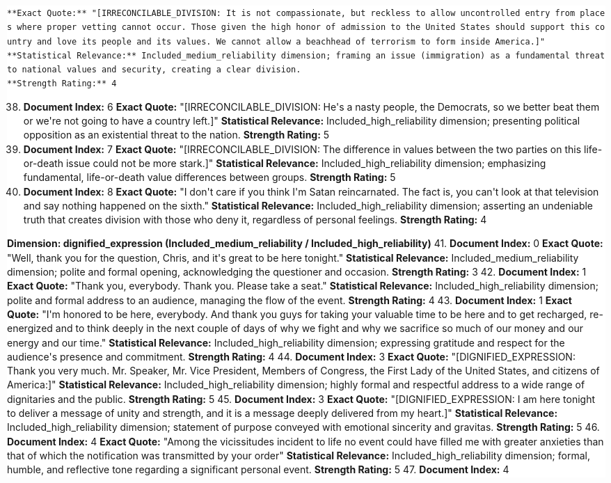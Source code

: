     **Exact Quote:** "[IRRECONCILABLE_DIVISION: It is not compassionate, but reckless to allow uncontrolled entry from places where proper vetting cannot occur. Those given the high honor of admission to the United States should support this country and love its people and its values. We cannot allow a beachhead of terrorism to form inside America.]"
    **Statistical Relevance:** Included_medium_reliability dimension; framing an issue (immigration) as a fundamental threat to national values and security, creating a clear division.
    **Strength Rating:** 4
38. **Document Index:** 6
    **Exact Quote:** "[IRRECONCILABLE_DIVISION: He's a nasty people, the Democrats, so we better beat them or we're not going to have a country left.]"
    **Statistical Relevance:** Included_high_reliability dimension; presenting political opposition as an existential threat to the nation.
    **Strength Rating:** 5
39. **Document Index:** 7
    **Exact Quote:** "[IRRECONCILABLE_DIVISION: The difference in values between the two parties on this life-or-death issue could not be more stark.]"
    **Statistical Relevance:** Included_high_reliability dimension; emphasizing fundamental, life-or-death value differences between groups.
    **Strength Rating:** 5
40. **Document Index:** 8
    **Exact Quote:** "I don't care if you think I'm Satan reincarnated. The fact is, you can't look at that television and say nothing happened on the sixth."
    **Statistical Relevance:** Included_high_reliability dimension; asserting an undeniable truth that creates division with those who deny it, regardless of personal feelings.
    **Strength Rating:** 4

**Dimension: dignified_expression (Included_medium_reliability / Included_high_reliability)**
41. **Document Index:** 0
    **Exact Quote:** "Well, thank you for the question, Chris, and it's great to be here tonight."
    **Statistical Relevance:** Included_medium_reliability dimension; polite and formal opening, acknowledging the questioner and occasion.
    **Strength Rating:** 3
42. **Document Index:** 1
    **Exact Quote:** "Thank you, everybody. Thank you. Please take a seat."
    **Statistical Relevance:** Included_high_reliability dimension; polite and formal address to an audience, managing the flow of the event.
    **Strength Rating:** 4
43. **Document Index:** 1
    **Exact Quote:** "I'm honored to be here, everybody. And thank you guys for taking your valuable time to be here and to get recharged, re-energized and to think deeply in the next couple of days of why we fight and why we sacrifice so much of our money and our energy and our time."
    **Statistical Relevance:** Included_high_reliability dimension; expressing gratitude and respect for the audience's presence and commitment.
    **Strength Rating:** 4
44. **Document Index:** 3
    **Exact Quote:** "[DIGNIFIED_EXPRESSION: Thank you very much. Mr. Speaker, Mr. Vice President, Members of Congress, the First Lady of the United States, and citizens of America:]"
    **Statistical Relevance:** Included_high_reliability dimension; highly formal and respectful address to a wide range of dignitaries and the public.
    **Strength Rating:** 5
45. **Document Index:** 3
    **Exact Quote:** "[DIGNIFIED_EXPRESSION: I am here tonight to deliver a message of unity and strength, and it is a message deeply delivered from my heart.]"
    **Statistical Relevance:** Included_high_reliability dimension; statement of purpose conveyed with emotional sincerity and gravitas.
    **Strength Rating:** 5
46. **Document Index:** 4
    **Exact Quote:** "Among the vicissitudes incident to life no event could have filled me with greater anxieties than that of which the notification was transmitted by your order"
    **Statistical Relevance:** Included_high_reliability dimension; formal, humble, and reflective tone regarding a significant personal event.
    **Strength Rating:** 5
47. **Document Index:** 4